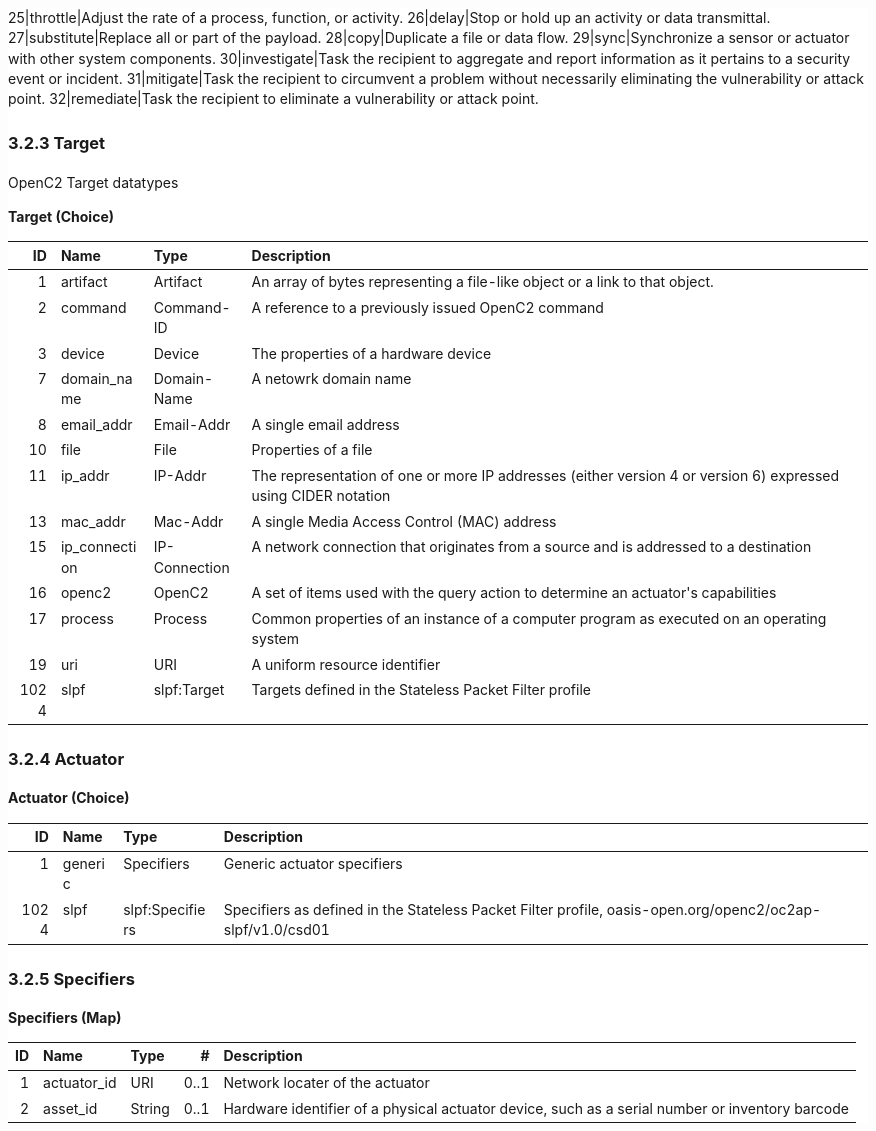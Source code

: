 25|throttle|Adjust the rate of a process, function, or activity.
26|delay|Stop or hold up an activity or data transmittal.
27|substitute|Replace all or part of the payload.
28|copy|Duplicate a file or data flow.
29|sync|Synchronize a sensor or actuator with other system components.
30|investigate|Task the recipient to aggregate and report information as it pertains to a security event or incident.
31|mitigate|Task the recipient to circumvent a problem without necessarily eliminating the vulnerability or attack point.
32|remediate|Task the recipient to eliminate a vulnerability or attack point.

### 3.2.3 Target
OpenC2 Target datatypes

**Target (Choice)**

ID|Name|Type|Description
---:|:---|:---|:---
1|artifact|Artifact|An array of bytes representing a file-like object or a link to that object.
2|command|Command-ID|A reference to a previously issued OpenC2 command
3|device|Device|The properties of a hardware device
7|domain_name|Domain-Name|A netowrk domain name
8|email_addr|Email-Addr|A single email address
10|file|File|Properties of a file
11|ip_addr|IP-Addr|The representation of one or more IP addresses (either version 4 or version 6) expressed using CIDER notation
13|mac_addr|Mac-Addr|A single Media Access Control (MAC) address
15|ip_connection|IP-Connection|A network connection that originates from a source and is addressed to a destination
16|openc2|OpenC2|A set of items used with the query action to determine an actuator's capabilities
17|process|Process|Common properties of an instance of a computer program as executed on an operating system
19|uri|URI|A uniform resource identifier
1024|slpf|slpf:Target|Targets defined in the Stateless Packet Filter profile

### 3.2.4 Actuator


**Actuator (Choice)**

ID|Name|Type|Description
---:|:---|:---|:---
1|generic|Specifiers|Generic actuator specifiers
1024|slpf|slpf:Specifiers|Specifiers as defined in the Stateless Packet Filter profile, oasis-open.org/openc2/oc2ap-slpf/v1.0/csd01

### 3.2.5 Specifiers


**Specifiers (Map)**

ID|Name|Type|#|Description
---:|:---|:---|---:|:---
1|actuator_id|URI|0..1|Network locater of the actuator
2|asset_id|String|0..1|Hardware identifier of a physical actuator device, such as a serial number or inventory barcode
